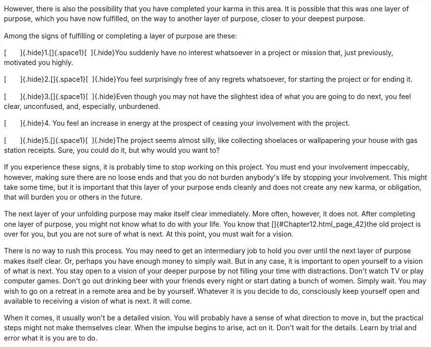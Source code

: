 However, there is also the possibility that you have completed your
karma in this area. It is possible that this was one layer of purpose,
which you have now fulfilled, on the way to another layer of purpose,
closer to your deepest purpose.

Among the signs of fulfilling or completing a layer of purpose are
these:

[       ]{.hide}1.[]{.space1}[  ]{.hide}You suddenly have no interest
whatsoever in a project or mission that, just previously, motivated you
highly.

[       ]{.hide}2.[]{.space1}[  ]{.hide}You feel surprisingly free of
any regrets whatsoever, for starting the project or for ending it.

[       ]{.hide}3.[]{.space1}[  ]{.hide}Even though you may not have the
slightest idea of what you are going to do next, you feel clear,
unconfused, and, especially, unburdened.

[       ]{.hide}4. You feel an increase in energy at the prospect of
ceasing your involvement with the project.

[       ]{.hide}5.[]{.space1}[  ]{.hide}The project seems almost silly,
like collecting shoelaces or wallpapering your house with gas station
receipts. Sure, you could do it, but why would you want to?

If you experience these signs, it is probably time to stop working on
this project. You must end your involvement impeccably, however, making
sure there are no loose ends and that you do not burden anybody's life
by stopping your involvement. This might take some time, but it is
important that this layer of your purpose ends cleanly and does not
create any new karma, or obligation, that will burden you or others in
the future.

The next layer of your unfolding purpose may make itself clear
immediately. More often, however, it does not. After completing one
layer of purpose, you might not know what to do with your life. You know
that []{#Chapter12.html_page_42}the old project is over for you, but you
are not sure of what is next. At this point, you must wait for a vision.

There is no way to rush this process. You may need to get an
intermediary job to hold you over until the next layer of purpose makes
itself clear. Or, perhaps you have enough money to simply wait. But in
any case, it is important to open yourself to a vision of what is next.
You stay open to a vision of your deeper purpose by not filling your
time with distractions. Don't watch TV or play computer games. Don't go
out drinking beer with your friends every night or start dating a bunch
of women. Simply wait. You may wish to go on a retreat in a remote area
and be by yourself. Whatever it is you decide to do, consciously keep
yourself open and available to receiving a vision of what is next. It
will come.

When it comes, it usually won't be a detailed vision. You will probably
have a sense of what direction to move in, but the practical steps might
not make themselves clear. When the impulse begins to arise, act on it.
Don't wait for the details. Learn by trial and error what it is you are
to do.
